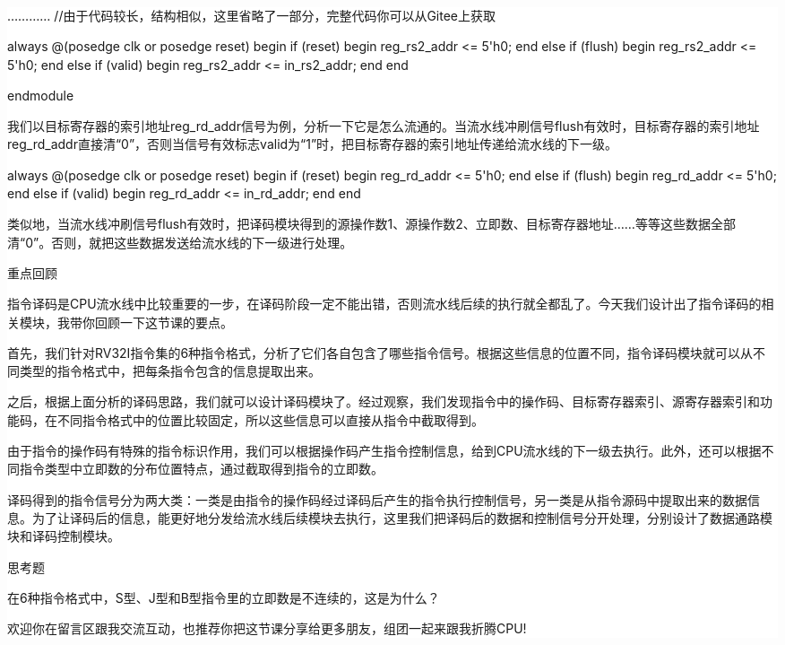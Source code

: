   …………  //由于代码较长，结构相似，这里省略了一部分，完整代码你可以从Gitee上获取

  always @(posedge clk or posedge reset) begin
    if (reset) begin 
      reg_rs2_addr <= 5'h0; 
    end else if (flush) begin 
      reg_rs2_addr <= 5'h0; 
    end else if (valid) begin 
      reg_rs2_addr <= in_rs2_addr; 
    end
  end

endmodule


我们以目标寄存器的索引地址reg_rd_addr信号为例，分析一下它是怎么流通的。当流水线冲刷信号flush有效时，目标寄存器的索引地址reg_rd_addr直接清“0”，否则当信号有效标志valid为“1”时，把目标寄存器的索引地址传递给流水线的下一级。

  always @(posedge clk or posedge reset) begin
    if (reset) begin 
      reg_rd_addr <= 5'h0; 
    end else if (flush) begin 
      reg_rd_addr <= 5'h0; 
    end else if (valid) begin 
      reg_rd_addr <= in_rd_addr; 
    end
  end


类似地，当流水线冲刷信号flush有效时，把译码模块得到的源操作数1、源操作数2、立即数、目标寄存器地址……等等这些数据全部清“0”。否则，就把这些数据发送给流水线的下一级进行处理。

重点回顾

指令译码是CPU流水线中比较重要的一步，在译码阶段一定不能出错，否则流水线后续的执行就全都乱了。今天我们设计出了指令译码的相关模块，我带你回顾一下这节课的要点。

首先，我们针对RV32I指令集的6种指令格式，分析了它们各自包含了哪些指令信号。根据这些信息的位置不同，指令译码模块就可以从不同类型的指令格式中，把每条指令包含的信息提取出来。

之后，根据上面分析的译码思路，我们就可以设计译码模块了。经过观察，我们发现指令中的操作码、目标寄存器索引、源寄存器索引和功能码，在不同指令格式中的位置比较固定，所以这些信息可以直接从指令中截取得到。

由于指令的操作码有特殊的指令标识作用，我们可以根据操作码产生指令控制信息，给到CPU流水线的下一级去执行。此外，还可以根据不同指令类型中立即数的分布位置特点，通过截取得到指令的立即数。

译码得到的指令信号分为两大类：一类是由指令的操作码经过译码后产生的指令执行控制信号，另一类是从指令源码中提取出来的数据信息。为了让译码后的信息，能更好地分发给流水线后续模块去执行，这里我们把译码后的数据和控制信号分开处理，分别设计了数据通路模块和译码控制模块。



思考题

在6种指令格式中，S型、J型和B型指令里的立即数是不连续的，这是为什么？

欢迎你在留言区跟我交流互动，也推荐你把这节课分享给更多朋友，组团一起来跟我折腾CPU!

                        
                        
                            